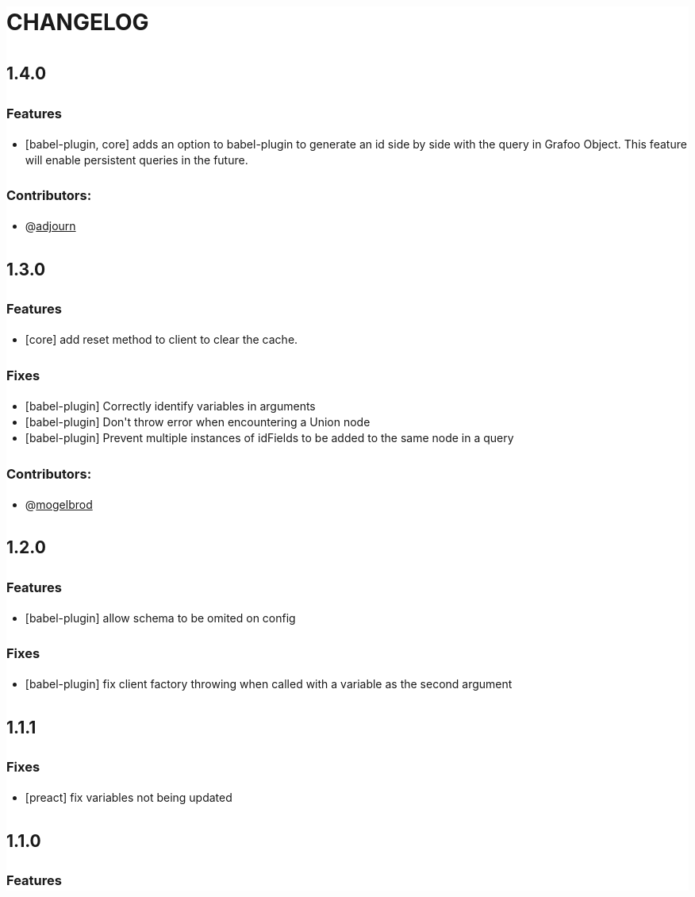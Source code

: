 # CHANGELOG

## 1.4.0

### Features

- [babel-plugin, core] adds an option to babel-plugin to generate an id side by side with the query in Grafoo Object. This feature will enable persistent queries in the future.

### Contributors:

- @[adjourn](/adjourn)

## 1.3.0

### Features

- [core] add reset method to client to clear the cache.

### Fixes

- [babel-plugin] Correctly identify variables in arguments
- [babel-plugin] Don't throw error when encountering a Union node
- [babel-plugin] Prevent multiple instances of idFields to be added to the same node in a query

### Contributors:

- @[mogelbrod](/mogelbrod)

## 1.2.0

### Features

- [babel-plugin] allow schema to be omited on config

### Fixes

- [babel-plugin] fix client factory throwing when called with a variable as the second argument

## 1.1.1

### Fixes

- [preact] fix variables not being updated

## 1.1.0

### Features
